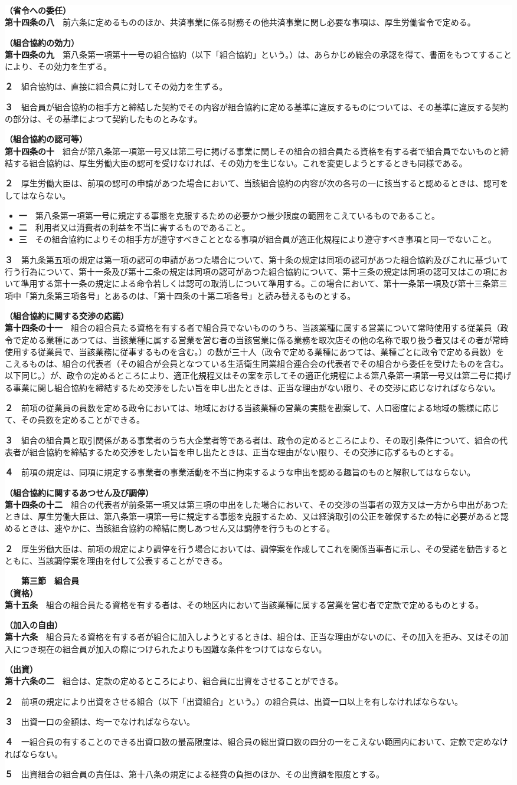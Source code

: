 **（省令への委任）**  
**第十四条の八**　前六条に定めるもののほか、共済事業に係る財務その他共済事業に関し必要な事項は、厚生労働省令で定める。  
  
**（組合協約の効力）**  
**第十四条の九**　第八条第一項第十一号の組合協約（以下「組合協約」という。）は、あらかじめ総会の承認を得て、書面をもつてすることにより、その効力を生ずる。  
  
**２**　組合協約は、直接に組合員に対してその効力を生ずる。  
  
**３**　組合員が組合協約の相手方と締結した契約でその内容が組合協約に定める基準に違反するものについては、その基準に違反する契約の部分は、その基準によつて契約したものとみなす。  
  
**（組合協約の認可等）**  
**第十四条の十**　組合が第八条第一項第一号又は第二号に掲げる事業に関しその組合の組合員たる資格を有する者で組合員でないものと締結する組合協約は、厚生労働大臣の認可を受けなければ、その効力を生じない。これを変更しようとするときも同様である。  
  
**２**　厚生労働大臣は、前項の認可の申請があつた場合において、当該組合協約の内容が次の各号の一に該当すると認めるときは、認可をしてはならない。  
* **一**　第八条第一項第一号に規定する事態を克服するための必要かつ最少限度の範囲をこえているものであること。  
* **二**　利用者又は消費者の利益を不当に害するものであること。  
* **三**　その組合協約によりその相手方が遵守すべきこととなる事項が組合員が適正化規程により遵守すべき事項と同一でないこと。  
  
**３**　第九条第五項の規定は第一項の認可の申請があつた場合について、第十条の規定は同項の認可があつた組合協約及びこれに基づいて行う行為について、第十一条及び第十二条の規定は同項の認可があつた組合協約について、第十三条の規定は同項の認可又はこの項において準用する第十一条の規定による命令若しくは認可の取消しについて準用する。この場合において、第十一条第一項及び第十三条第三項中「第九条第三項各号」とあるのは、「第十四条の十第二項各号」と読み替えるものとする。  
  
**（組合協約に関する交渉の応諾）**  
**第十四条の十一**　組合の組合員たる資格を有する者で組合員でないもののうち、当該業種に属する営業について常時使用する従業員（政令で定める業種にあつては、当該業種に属する営業を営む者の当該営業に係る業務を取次店その他の名称で取り扱う者又はその者が常時使用する従業員で、当該業務に従事するものを含む。）の数が三十人（政令で定める業種にあつては、業種ごとに政令で定める員数）をこえるものは、組合の代表者（その組合が会員となつている生活衛生同業組合連合会の代表者でその組合から委任を受けたものを含む。以下同じ。）が、政令の定めるところにより、適正化規程又はその案を示してその適正化規程による第八条第一項第一号又は第二号に掲げる事業に関し組合協約を締結するため交渉をしたい旨を申し出たときは、正当な理由がない限り、その交渉に応じなければならない。  
  
**２**　前項の従業員の員数を定める政令においては、地域における当該業種の営業の実態を勘案して、人口密度による地域の態様に応じて、その員数を定めることができる。  
  
**３**　組合の組合員と取引関係がある事業者のうち大企業者等である者は、政令の定めるところにより、その取引条件について、組合の代表者が組合協約を締結するため交渉をしたい旨を申し出たときは、正当な理由がない限り、その交渉に応ずるものとする。  
  
**４**　前項の規定は、同項に規定する事業者の事業活動を不当に拘束するような申出を認める趣旨のものと解釈してはならない。  
  
**（組合協約に関するあつせん及び調停）**  
**第十四条の十二**　組合の代表者が前条第一項又は第三項の申出をした場合において、その交渉の当事者の双方又は一方から申出があつたときは、厚生労働大臣は、第八条第一項第一号に規定する事態を克服するため、又は経済取引の公正を確保するため特に必要があると認めるときは、速やかに、当該組合協約の締結に関しあつせん又は調停を行うものとする。  
  
**２**　厚生労働大臣は、前項の規定により調停を行う場合においては、調停案を作成してこれを関係当事者に示し、その受諾を勧告するとともに、当該調停案を理由を付して公表することができる。  
  
&emsp;&emsp;**第三節　組合員**  
**（資格）**  
**第十五条**　組合の組合員たる資格を有する者は、その地区内において当該業種に属する営業を営む者で定款で定めるものとする。  
  
**（加入の自由）**  
**第十六条**　組合員たる資格を有する者が組合に加入しようとするときは、組合は、正当な理由がないのに、その加入を拒み、又はその加入につき現在の組合員が加入の際につけられたよりも困難な条件をつけてはならない。  
  
**（出資）**  
**第十六条の二**　組合は、定款の定めるところにより、組合員に出資をさせることができる。  
  
**２**　前項の規定により出資をさせる組合（以下「出資組合」という。）の組合員は、出資一口以上を有しなければならない。  
  
**３**　出資一口の金額は、均一でなければならない。  
  
**４**　一組合員の有することのできる出資口数の最高限度は、組合員の総出資口数の四分の一をこえない範囲内において、定款で定めなければならない。  
  
**５**　出資組合の組合員の責任は、第十八条の規定による経費の負担のほか、その出資額を限度とする。  
  